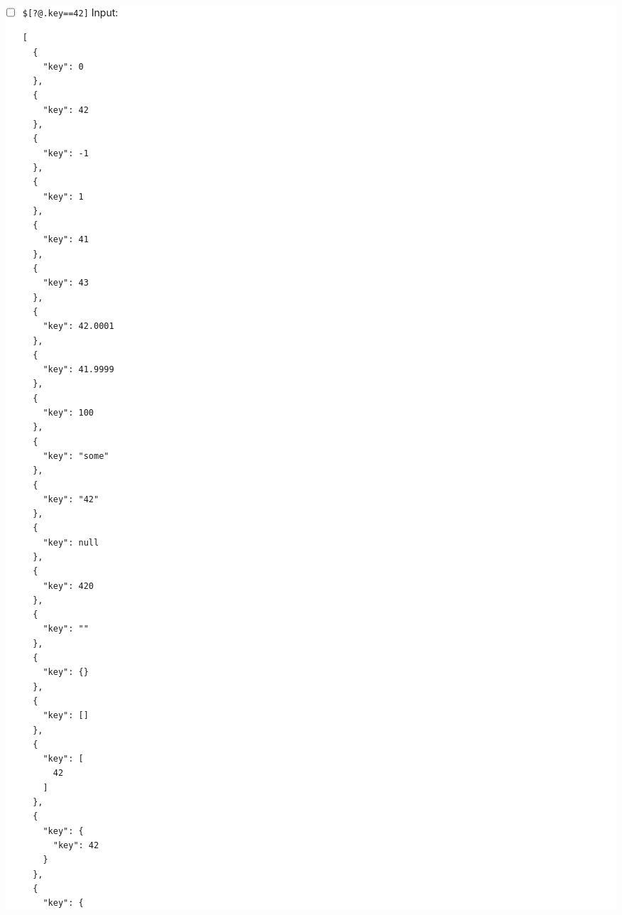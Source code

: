 - [ ] `$[?@.key==42]`
  Input:
  ```
  [
    {
      "key": 0
    },
    {
      "key": 42
    },
    {
      "key": -1
    },
    {
      "key": 1
    },
    {
      "key": 41
    },
    {
      "key": 43
    },
    {
      "key": 42.0001
    },
    {
      "key": 41.9999
    },
    {
      "key": 100
    },
    {
      "key": "some"
    },
    {
      "key": "42"
    },
    {
      "key": null
    },
    {
      "key": 420
    },
    {
      "key": ""
    },
    {
      "key": {}
    },
    {
      "key": []
    },
    {
      "key": [
        42
      ]
    },
    {
      "key": {
        "key": 42
      }
    },
    {
      "key": {
  ```